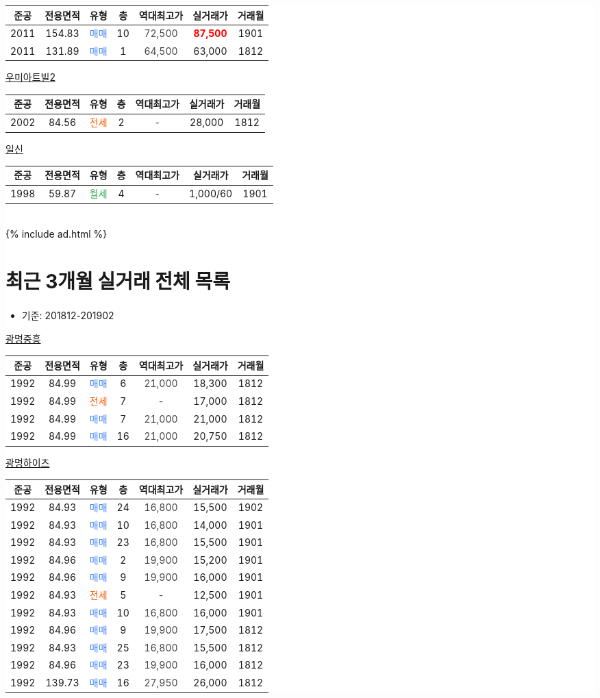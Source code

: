 |준공|전용면적|유형|층|역대최고가|실거래가|거래월|
|:---:|:---:|:---:|:---:|:---:|:---:|:---:|
|2011|154.83|<span style="color:#4285f3">매매</span>|10|<span style="color:#444444">72,500</span>|<b><span style="color:#ff0000">87,500</span></b>|1901|
|2011|131.89|<span style="color:#4285f3">매매</span>|1|<span style="color:#444444">64,500</span>|63,000|1812|

[우미아트빌2](https://search.naver.com/search.naver?query=%EA%B4%91%EC%A3%BC%EA%B4%91%EC%97%AD%EC%8B%9C+%EC%84%9C%EA%B5%AC+%EC%8C%8D%EC%B4%8C%EB%8F%99+%EC%9A%B0%EB%AF%B8%EC%95%84%ED%8A%B8%EB%B9%8C2)

|준공|전용면적|유형|층|역대최고가|실거래가|거래월|
|:---:|:---:|:---:|:---:|:---:|:---:|:---:|
|2002|84.56|<span style="color:#ff5a00">전세</span>|2|<span style="color:#444444">-</span>|28,000|1812|

[일신](https://search.naver.com/search.naver?query=%EA%B4%91%EC%A3%BC%EA%B4%91%EC%97%AD%EC%8B%9C+%EC%84%9C%EA%B5%AC+%EC%8C%8D%EC%B4%8C%EB%8F%99+%EC%9D%BC%EC%8B%A0)

|준공|전용면적|유형|층|역대최고가|실거래가|거래월|
|:---:|:---:|:---:|:---:|:---:|:---:|:---:|
|1998|59.87|<span style="color:#34a853">월세</span>|4|<span style="color:#444444">-</span>|1,000/60|1901|


<br>
{% include ad.html %}
<br>

# 최근 3개월 실거래 전체 목록
* 기준: 201812-201902


[광명중흥](https://search.naver.com/search.naver?query=%EA%B4%91%EC%A3%BC%EA%B4%91%EC%97%AD%EC%8B%9C+%EC%84%9C%EA%B5%AC+%EC%8C%8D%EC%B4%8C%EB%8F%99+%EA%B4%91%EB%AA%85%EC%A4%91%ED%9D%A5)

|준공|전용면적|유형|층|역대최고가|실거래가|거래월|
|:---:|:---:|:---:|:---:|:---:|:---:|:---:|
|1992|84.99|<span style="color:#4285f3">매매</span>|6|<span style="color:#444444">21,000</span>|18,300|1812|
|1992|84.99|<span style="color:#ff5a00">전세</span>|7|<span style="color:#444444">-</span>|17,000|1812|
|1992|84.99|<span style="color:#4285f3">매매</span>|7|<span style="color:#444444">21,000</span>|21,000|1812|
|1992|84.99|<span style="color:#4285f3">매매</span>|16|<span style="color:#444444">21,000</span>|20,750|1812|

[광명하이츠](https://search.naver.com/search.naver?query=%EA%B4%91%EC%A3%BC%EA%B4%91%EC%97%AD%EC%8B%9C+%EC%84%9C%EA%B5%AC+%EC%8C%8D%EC%B4%8C%EB%8F%99+%EA%B4%91%EB%AA%85%ED%95%98%EC%9D%B4%EC%B8%A0)

|준공|전용면적|유형|층|역대최고가|실거래가|거래월|
|:---:|:---:|:---:|:---:|:---:|:---:|:---:|
|1992|84.93|<span style="color:#4285f3">매매</span>|24|<span style="color:#444444">16,800</span>|15,500|1902|
|1992|84.93|<span style="color:#4285f3">매매</span>|10|<span style="color:#444444">16,800</span>|14,000|1901|
|1992|84.93|<span style="color:#4285f3">매매</span>|23|<span style="color:#444444">16,800</span>|15,500|1901|
|1992|84.96|<span style="color:#4285f3">매매</span>|2|<span style="color:#444444">19,900</span>|15,200|1901|
|1992|84.96|<span style="color:#4285f3">매매</span>|9|<span style="color:#444444">19,900</span>|16,000|1901|
|1992|84.93|<span style="color:#ff5a00">전세</span>|5|<span style="color:#444444">-</span>|12,500|1901|
|1992|84.93|<span style="color:#4285f3">매매</span>|10|<span style="color:#444444">16,800</span>|16,000|1901|
|1992|84.96|<span style="color:#4285f3">매매</span>|9|<span style="color:#444444">19,900</span>|17,500|1812|
|1992|84.93|<span style="color:#4285f3">매매</span>|25|<span style="color:#444444">16,800</span>|15,500|1812|
|1992|84.96|<span style="color:#4285f3">매매</span>|23|<span style="color:#444444">19,900</span>|16,000|1812|
|1992|139.73|<span style="color:#4285f3">매매</span>|16|<span style="color:#444444">27,950</span>|26,000|1812|